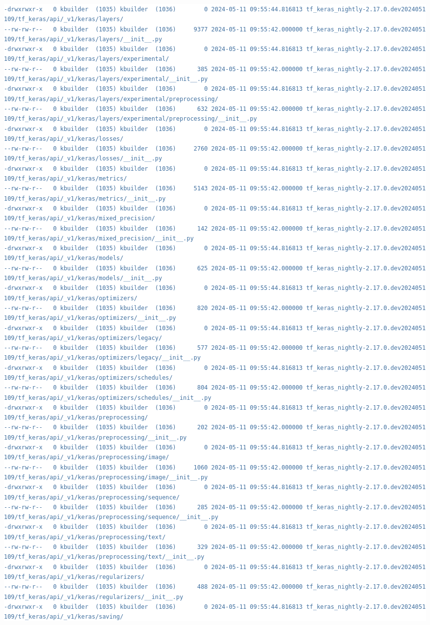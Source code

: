 ```diff
-drwxrwxr-x   0 kbuilder  (1035) kbuilder  (1036)        0 2024-05-11 09:55:44.816813 tf_keras_nightly-2.17.0.dev2024051109/tf_keras/api/_v1/keras/layers/
--rw-rw-r--   0 kbuilder  (1035) kbuilder  (1036)     9377 2024-05-11 09:55:42.000000 tf_keras_nightly-2.17.0.dev2024051109/tf_keras/api/_v1/keras/layers/__init__.py
-drwxrwxr-x   0 kbuilder  (1035) kbuilder  (1036)        0 2024-05-11 09:55:44.816813 tf_keras_nightly-2.17.0.dev2024051109/tf_keras/api/_v1/keras/layers/experimental/
--rw-rw-r--   0 kbuilder  (1035) kbuilder  (1036)      385 2024-05-11 09:55:42.000000 tf_keras_nightly-2.17.0.dev2024051109/tf_keras/api/_v1/keras/layers/experimental/__init__.py
-drwxrwxr-x   0 kbuilder  (1035) kbuilder  (1036)        0 2024-05-11 09:55:44.816813 tf_keras_nightly-2.17.0.dev2024051109/tf_keras/api/_v1/keras/layers/experimental/preprocessing/
--rw-rw-r--   0 kbuilder  (1035) kbuilder  (1036)      632 2024-05-11 09:55:42.000000 tf_keras_nightly-2.17.0.dev2024051109/tf_keras/api/_v1/keras/layers/experimental/preprocessing/__init__.py
-drwxrwxr-x   0 kbuilder  (1035) kbuilder  (1036)        0 2024-05-11 09:55:44.816813 tf_keras_nightly-2.17.0.dev2024051109/tf_keras/api/_v1/keras/losses/
--rw-rw-r--   0 kbuilder  (1035) kbuilder  (1036)     2760 2024-05-11 09:55:42.000000 tf_keras_nightly-2.17.0.dev2024051109/tf_keras/api/_v1/keras/losses/__init__.py
-drwxrwxr-x   0 kbuilder  (1035) kbuilder  (1036)        0 2024-05-11 09:55:44.816813 tf_keras_nightly-2.17.0.dev2024051109/tf_keras/api/_v1/keras/metrics/
--rw-rw-r--   0 kbuilder  (1035) kbuilder  (1036)     5143 2024-05-11 09:55:42.000000 tf_keras_nightly-2.17.0.dev2024051109/tf_keras/api/_v1/keras/metrics/__init__.py
-drwxrwxr-x   0 kbuilder  (1035) kbuilder  (1036)        0 2024-05-11 09:55:44.816813 tf_keras_nightly-2.17.0.dev2024051109/tf_keras/api/_v1/keras/mixed_precision/
--rw-rw-r--   0 kbuilder  (1035) kbuilder  (1036)      142 2024-05-11 09:55:42.000000 tf_keras_nightly-2.17.0.dev2024051109/tf_keras/api/_v1/keras/mixed_precision/__init__.py
-drwxrwxr-x   0 kbuilder  (1035) kbuilder  (1036)        0 2024-05-11 09:55:44.816813 tf_keras_nightly-2.17.0.dev2024051109/tf_keras/api/_v1/keras/models/
--rw-rw-r--   0 kbuilder  (1035) kbuilder  (1036)      625 2024-05-11 09:55:42.000000 tf_keras_nightly-2.17.0.dev2024051109/tf_keras/api/_v1/keras/models/__init__.py
-drwxrwxr-x   0 kbuilder  (1035) kbuilder  (1036)        0 2024-05-11 09:55:44.816813 tf_keras_nightly-2.17.0.dev2024051109/tf_keras/api/_v1/keras/optimizers/
--rw-rw-r--   0 kbuilder  (1035) kbuilder  (1036)      820 2024-05-11 09:55:42.000000 tf_keras_nightly-2.17.0.dev2024051109/tf_keras/api/_v1/keras/optimizers/__init__.py
-drwxrwxr-x   0 kbuilder  (1035) kbuilder  (1036)        0 2024-05-11 09:55:44.816813 tf_keras_nightly-2.17.0.dev2024051109/tf_keras/api/_v1/keras/optimizers/legacy/
--rw-rw-r--   0 kbuilder  (1035) kbuilder  (1036)      577 2024-05-11 09:55:42.000000 tf_keras_nightly-2.17.0.dev2024051109/tf_keras/api/_v1/keras/optimizers/legacy/__init__.py
-drwxrwxr-x   0 kbuilder  (1035) kbuilder  (1036)        0 2024-05-11 09:55:44.816813 tf_keras_nightly-2.17.0.dev2024051109/tf_keras/api/_v1/keras/optimizers/schedules/
--rw-rw-r--   0 kbuilder  (1035) kbuilder  (1036)      804 2024-05-11 09:55:42.000000 tf_keras_nightly-2.17.0.dev2024051109/tf_keras/api/_v1/keras/optimizers/schedules/__init__.py
-drwxrwxr-x   0 kbuilder  (1035) kbuilder  (1036)        0 2024-05-11 09:55:44.816813 tf_keras_nightly-2.17.0.dev2024051109/tf_keras/api/_v1/keras/preprocessing/
--rw-rw-r--   0 kbuilder  (1035) kbuilder  (1036)      202 2024-05-11 09:55:42.000000 tf_keras_nightly-2.17.0.dev2024051109/tf_keras/api/_v1/keras/preprocessing/__init__.py
-drwxrwxr-x   0 kbuilder  (1035) kbuilder  (1036)        0 2024-05-11 09:55:44.816813 tf_keras_nightly-2.17.0.dev2024051109/tf_keras/api/_v1/keras/preprocessing/image/
--rw-rw-r--   0 kbuilder  (1035) kbuilder  (1036)     1060 2024-05-11 09:55:42.000000 tf_keras_nightly-2.17.0.dev2024051109/tf_keras/api/_v1/keras/preprocessing/image/__init__.py
-drwxrwxr-x   0 kbuilder  (1035) kbuilder  (1036)        0 2024-05-11 09:55:44.816813 tf_keras_nightly-2.17.0.dev2024051109/tf_keras/api/_v1/keras/preprocessing/sequence/
--rw-rw-r--   0 kbuilder  (1035) kbuilder  (1036)      285 2024-05-11 09:55:42.000000 tf_keras_nightly-2.17.0.dev2024051109/tf_keras/api/_v1/keras/preprocessing/sequence/__init__.py
-drwxrwxr-x   0 kbuilder  (1035) kbuilder  (1036)        0 2024-05-11 09:55:44.816813 tf_keras_nightly-2.17.0.dev2024051109/tf_keras/api/_v1/keras/preprocessing/text/
--rw-rw-r--   0 kbuilder  (1035) kbuilder  (1036)      329 2024-05-11 09:55:42.000000 tf_keras_nightly-2.17.0.dev2024051109/tf_keras/api/_v1/keras/preprocessing/text/__init__.py
-drwxrwxr-x   0 kbuilder  (1035) kbuilder  (1036)        0 2024-05-11 09:55:44.816813 tf_keras_nightly-2.17.0.dev2024051109/tf_keras/api/_v1/keras/regularizers/
--rw-rw-r--   0 kbuilder  (1035) kbuilder  (1036)      488 2024-05-11 09:55:42.000000 tf_keras_nightly-2.17.0.dev2024051109/tf_keras/api/_v1/keras/regularizers/__init__.py
-drwxrwxr-x   0 kbuilder  (1035) kbuilder  (1036)        0 2024-05-11 09:55:44.816813 tf_keras_nightly-2.17.0.dev2024051109/tf_keras/api/_v1/keras/saving/
```